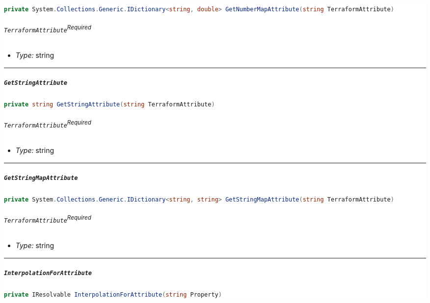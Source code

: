 ```csharp
private System.Collections.Generic.IDictionary<string, double> GetNumberMapAttribute(string TerraformAttribute)
```

###### `TerraformAttribute`<sup>Required</sup> <a name="TerraformAttribute" id="@cdktf/provider-datadog.serviceLevelObjective.ServiceLevelObjectiveQueryOutputReference.getNumberMapAttribute.parameter.terraformAttribute"></a>

- *Type:* string

---

##### `GetStringAttribute` <a name="GetStringAttribute" id="@cdktf/provider-datadog.serviceLevelObjective.ServiceLevelObjectiveQueryOutputReference.getStringAttribute"></a>

```csharp
private string GetStringAttribute(string TerraformAttribute)
```

###### `TerraformAttribute`<sup>Required</sup> <a name="TerraformAttribute" id="@cdktf/provider-datadog.serviceLevelObjective.ServiceLevelObjectiveQueryOutputReference.getStringAttribute.parameter.terraformAttribute"></a>

- *Type:* string

---

##### `GetStringMapAttribute` <a name="GetStringMapAttribute" id="@cdktf/provider-datadog.serviceLevelObjective.ServiceLevelObjectiveQueryOutputReference.getStringMapAttribute"></a>

```csharp
private System.Collections.Generic.IDictionary<string, string> GetStringMapAttribute(string TerraformAttribute)
```

###### `TerraformAttribute`<sup>Required</sup> <a name="TerraformAttribute" id="@cdktf/provider-datadog.serviceLevelObjective.ServiceLevelObjectiveQueryOutputReference.getStringMapAttribute.parameter.terraformAttribute"></a>

- *Type:* string

---

##### `InterpolationForAttribute` <a name="InterpolationForAttribute" id="@cdktf/provider-datadog.serviceLevelObjective.ServiceLevelObjectiveQueryOutputReference.interpolationForAttribute"></a>

```csharp
private IResolvable InterpolationForAttribute(string Property)
```
